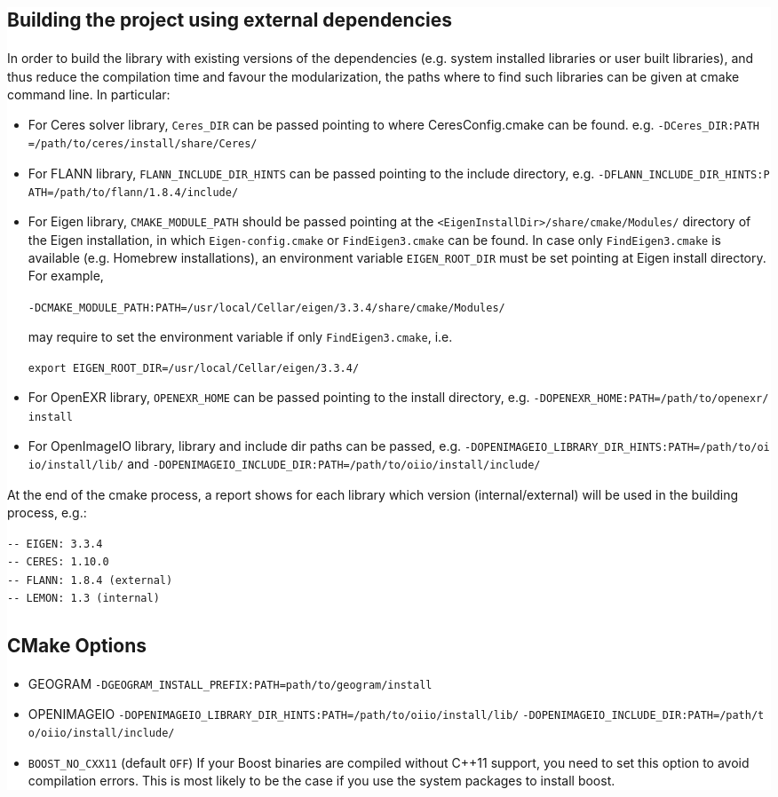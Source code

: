 
Building the project using external dependencies
------------------------------------------------

In order to build the library with existing versions of the dependencies (e.g. system installed libraries or user built libraries), and thus reduce the compilation time and favour the modularization, the paths where to find such libraries can be given at cmake command line. In particular:

* For Ceres solver library, `Ceres_DIR` can be passed pointing to where CeresConfig.cmake can be found.
  e.g. `-DCeres_DIR:PATH=/path/to/ceres/install/share/Ceres/`

* For FLANN library, `FLANN_INCLUDE_DIR_HINTS` can be passed pointing to the include directory, e.g.
  `-DFLANN_INCLUDE_DIR_HINTS:PATH=/path/to/flann/1.8.4/include/`

* For Eigen library, `CMAKE_MODULE_PATH` should be passed pointing at the `<EigenInstallDir>/share/cmake/Modules/` directory of the Eigen installation, in which `Eigen-config.cmake` or `FindEigen3.cmake` can be found.
  In case only `FindEigen3.cmake` is available (e.g. Homebrew installations), an environment variable `EIGEN_ROOT_DIR` must be set pointing at Eigen install directory.
  For example,

  `-DCMAKE_MODULE_PATH:PATH=/usr/local/Cellar/eigen/3.3.4/share/cmake/Modules/`

  may require to set the environment variable if only `FindEigen3.cmake`, i.e.

  `export EIGEN_ROOT_DIR=/usr/local/Cellar/eigen/3.3.4/`

* For OpenEXR library, `OPENEXR_HOME` can be passed pointing to the install directory, e.g.
  `-DOPENEXR_HOME:PATH=/path/to/openexr/install`

* For OpenImageIO library, library and include dir paths can be passed, e.g.
  `-DOPENIMAGEIO_LIBRARY_DIR_HINTS:PATH=/path/to/oiio/install/lib/`
and `-DOPENIMAGEIO_INCLUDE_DIR:PATH=/path/to/oiio/install/include/`



At the end of the cmake process, a report shows for each library which version (internal/external) will be used in the building process, e.g.:

```
-- EIGEN: 3.3.4
-- CERES: 1.10.0
-- FLANN: 1.8.4 (external)
-- LEMON: 1.3 (internal)
```


CMake Options
-------------

* GEOGRAM
  `-DGEOGRAM_INSTALL_PREFIX:PATH=path/to/geogram/install`

* OPENIMAGEIO
  `-DOPENIMAGEIO_LIBRARY_DIR_HINTS:PATH=/path/to/oiio/install/lib/`
  `-DOPENIMAGEIO_INCLUDE_DIR:PATH=/path/to/oiio/install/include/`

* `BOOST_NO_CXX11` (default `OFF`)
  If your Boost binaries are compiled without C++11 support, you need to set this option to avoid compilation errors.
  This is most likely to be the case if you use the system packages to install boost.
